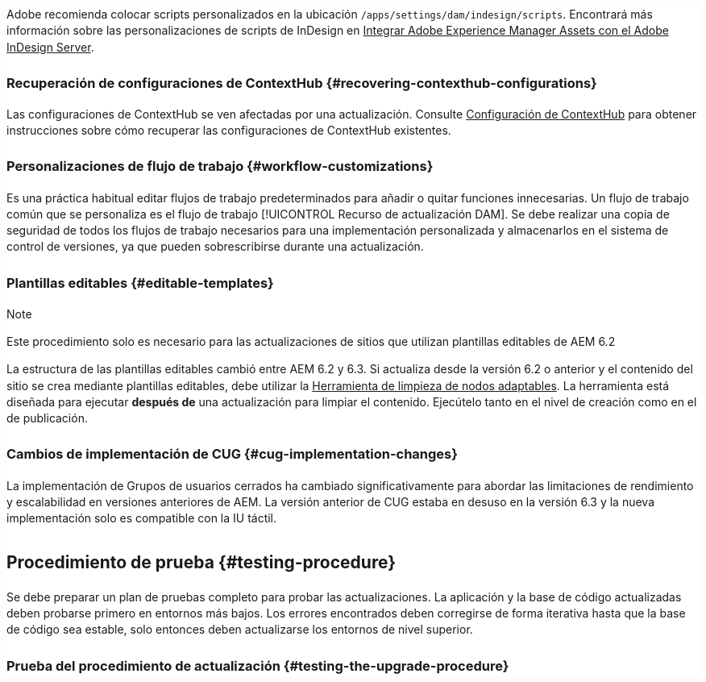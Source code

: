 Adobe recomienda colocar scripts personalizados en la ubicación `/apps/settings/dam/indesign/scripts`. Encontrará más información sobre las personalizaciones de scripts de InDesign en [Integrar Adobe Experience Manager Assets con el Adobe InDesign Server](/help/assets/indesign.md#configuring-the-aem-assets-workflow).

### Recuperación de configuraciones de ContextHub {#recovering-contexthub-configurations}

Las configuraciones de ContextHub se ven afectadas por una actualización. Consulte [Configuración de ContextHub](/help/sites-developing/ch-configuring.md#recovering-contexthub-configurations-after-upgrading) para obtener instrucciones sobre cómo recuperar las configuraciones de ContextHub existentes.

### Personalizaciones de flujo de trabajo {#workflow-customizations}

Es una práctica habitual editar flujos de trabajo predeterminados para añadir o quitar funciones innecesarias. Un flujo de trabajo común que se personaliza es el flujo de trabajo [!UICONTROL Recurso de actualización DAM]. Se debe realizar una copia de seguridad de todos los flujos de trabajo necesarios para una implementación personalizada y almacenarlos en el sistema de control de versiones, ya que pueden sobrescribirse durante una actualización.

### Plantillas editables {#editable-templates}

>[!NOTE]
>
>Este procedimiento solo es necesario para las actualizaciones de sitios que utilizan plantillas editables de AEM 6.2

La estructura de las plantillas editables cambió entre AEM 6.2 y 6.3. Si actualiza desde la versión 6.2 o anterior y el contenido del sitio se crea mediante plantillas editables, debe utilizar la [Herramienta de limpieza de nodos adaptables](https://github.com/Adobe-Marketing-Cloud/aem-sites-template-migration). La herramienta está diseñada para ejecutar **después de** una actualización para limpiar el contenido. Ejecútelo tanto en el nivel de creación como en el de publicación.

### Cambios de implementación de CUG {#cug-implementation-changes}

La implementación de Grupos de usuarios cerrados ha cambiado significativamente para abordar las limitaciones de rendimiento y escalabilidad en versiones anteriores de AEM. La versión anterior de CUG estaba en desuso en la versión 6.3 y la nueva implementación solo es compatible con la IU táctil.

## Procedimiento de prueba {#testing-procedure}

Se debe preparar un plan de pruebas completo para probar las actualizaciones. La aplicación y la base de código actualizadas deben probarse primero en entornos más bajos. Los errores encontrados deben corregirse de forma iterativa hasta que la base de código sea estable, solo entonces deben actualizarse los entornos de nivel superior.

### Prueba del procedimiento de actualización {#testing-the-upgrade-procedure}
